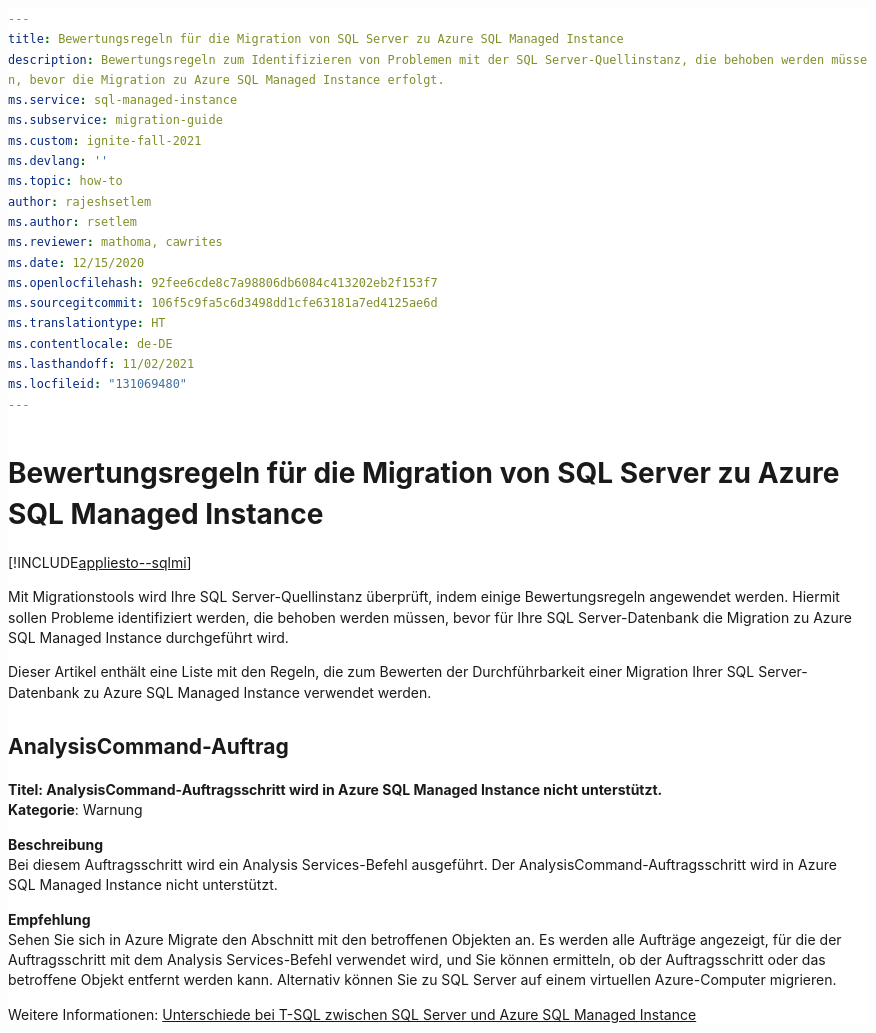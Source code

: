 ```yaml
---
title: Bewertungsregeln für die Migration von SQL Server zu Azure SQL Managed Instance
description: Bewertungsregeln zum Identifizieren von Problemen mit der SQL Server-Quellinstanz, die behoben werden müssen, bevor die Migration zu Azure SQL Managed Instance erfolgt.
ms.service: sql-managed-instance
ms.subservice: migration-guide
ms.custom: ignite-fall-2021
ms.devlang: ''
ms.topic: how-to
author: rajeshsetlem
ms.author: rsetlem
ms.reviewer: mathoma, cawrites
ms.date: 12/15/2020
ms.openlocfilehash: 92fee6cde8c7a98806db6084c413202eb2f153f7
ms.sourcegitcommit: 106f5c9fa5c6d3498dd1cfe63181a7ed4125ae6d
ms.translationtype: HT
ms.contentlocale: de-DE
ms.lasthandoff: 11/02/2021
ms.locfileid: "131069480"
---
```

# <a name="assessment-rules-for-sql-server-to--azure-sql-managed-instance-migration"></a>Bewertungsregeln für die Migration von SQL Server zu Azure SQL Managed Instance
[!INCLUDE[appliesto--sqlmi](../../includes/appliesto-sqlmi.md)]

Mit Migrationstools wird Ihre SQL Server-Quellinstanz überprüft, indem einige Bewertungsregeln angewendet werden. Hiermit sollen Probleme identifiziert werden, die behoben werden müssen, bevor für Ihre SQL Server-Datenbank die Migration zu Azure SQL Managed Instance durchgeführt wird. 

Dieser Artikel enthält eine Liste mit den Regeln, die zum Bewerten der Durchführbarkeit einer Migration Ihrer SQL Server-Datenbank zu Azure SQL Managed Instance verwendet werden. 

## <a name="analysiscommand-job"></a>AnalysisCommand-Auftrag<a id="AnalysisCommandJob"></a>

**Titel: AnalysisCommand-Auftragsschritt wird in Azure SQL Managed Instance nicht unterstützt.**    
**Kategorie**: Warnung   


**Beschreibung**   
Bei diesem Auftragsschritt wird ein Analysis Services-Befehl ausgeführt. Der AnalysisCommand-Auftragsschritt wird in Azure SQL Managed Instance nicht unterstützt.

**Empfehlung**     
Sehen Sie sich in Azure Migrate den Abschnitt mit den betroffenen Objekten an. Es werden alle Aufträge angezeigt, für die der Auftragsschritt mit dem Analysis Services-Befehl verwendet wird, und Sie können ermitteln, ob der Auftragsschritt oder das betroffene Objekt entfernt werden kann. Alternativ können Sie zu SQL Server auf einem virtuellen Azure-Computer migrieren.

Weitere Informationen: [Unterschiede bei T-SQL zwischen SQL Server und Azure SQL Managed Instance](../../managed-instance/transact-sql-tsql-differences-sql-server.md#sql-server-agent)
